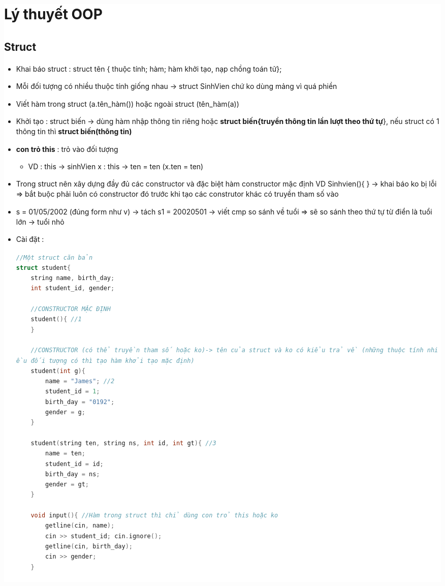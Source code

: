 # Lý thuyết OOP

## Struct

- Khai báo struct : struct tên { thuộc tính; hàm; hàm khởi tạo, nạp chồng toán tử};

- Mỗi đối tượng có nhiều thuộc tính giống nhau → struct SinhVien chứ ko dùng mảng vì quá phiền
- Viết hàm trong struct (a.tên_hàm()) hoặc ngoài struct (tên_hàm(a))
- Khởi tạo : struct biến → dùng hàm nhập thông tin riêng hoặc **struct biến{truyền thông tin lần lượt theo thứ tự**}, nếu struct có 1 thông tin thì **struct biến(thông tin)**
- **con trỏ this** : trỏ vào đối tượng
    - VD : this → sinhVien x :  this → ten = ten (x.ten = ten)
- Trong struct nên xây dựng đầy đủ các constructor và đặc biệt hàm constructor mặc định VD Sinhvien(){ } → khai báo ko bị lỗi ⇒ bắt buộc phải luôn có constructor đó trước khi tạo các construtor khác có truyền tham số vào
- s = 01/05/2002 (đúng form như v) → tách s1 = 20020501 → viết cmp so sánh về tuổi ⇒ sẽ so sánh theo thứ tự từ điển là tuổi lớn → tuổi nhỏ
- Cài đặt :
    
    ```cpp
	//Một struct căn bản
	struct student{
	    string name, birth_day;
	    int student_id, gender;
	    
	    //CONSTRUCTOR MẶC ĐỊNH
	    student(){ //1
	    }
	    
	    //CONSTRUCTOR (có thể truyền tham số hoặc ko)-> tên của struct và ko có kiểu trả về (những thuộc tính nhiều đối tượng có thì tạo hàm khởi tạo mặc định)
	    student(int g){
	        name = "James"; //2
	        student_id = 1;
	        birth_day = "0192";
	        gender = g;
	    }
	    
	    student(string ten, string ns, int id, int gt){ //3
	        name = ten;
	        student_id = id;
	        birth_day = ns;
	        gender = gt;
	    }
	    
	    void input(){ //Hàm trong struct thì chỉ dùng con trỏ this hoặc ko
	        getline(cin, name);
	        cin >> student_id; cin.ignore();
	        getline(cin, birth_day);
	        cin >> gender;
	    }
	    